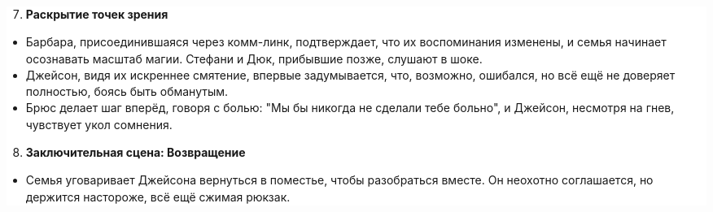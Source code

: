 7. **Раскрытие точек зрения**
- Барбара, присоединившаяся через комм-линк, подтверждает, что их воспоминания изменены, и семья начинает осознавать масштаб магии. Стефани и Дюк, прибывшие позже, слушают в шоке.
- Джейсон, видя их искреннее смятение, впервые задумывается, что, возможно, ошибался, но всё ещё не доверяет полностью, боясь быть обманутым.
- Брюс делает шаг вперёд, говоря с болью: "Мы бы никогда не сделали тебе больно", и Джейсон, несмотря на гнев, чувствует укол сомнения.

8. **Заключительная сцена: Возвращение**
- Семья уговаривает Джейсона вернуться в поместье, чтобы разобраться вместе. Он неохотно соглашается, но держится настороже, всё ещё сжимая рюкзак.
